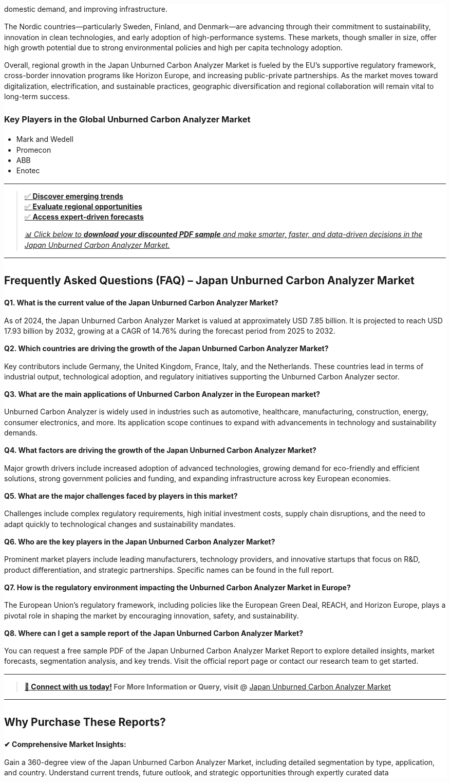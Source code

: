 domestic demand, and improving infrastructure.</p><p>The Nordic countries&mdash;particularly Sweden, Finland, and Denmark&mdash;are advancing through their commitment to sustainability, innovation in clean technologies, and early adoption of high-performance systems. These markets, though smaller in size, offer high growth potential due to strong environmental policies and high per capita technology adoption.</p><p>Overall, regional growth in the Japan Unburned Carbon Analyzer Market is fueled by the EU&rsquo;s supportive regulatory framework, cross-border innovation programs like Horizon Europe, and increasing public-private partnerships. As the market moves toward digitalization, electrification, and sustainable practices, geographic diversification and regional collaboration will remain vital to long-term success.</p><p><h3>Key Players in the Global Unburned Carbon Analyzer Market </h3><ul><li>Mark and Wedell</li><li> Promecon</li><li> ABB</li><li> Enotec</li></ul></p><hr /><blockquote><p><a href="https://www.marketresearchintellect.com/ask-for-discount/?rid=1082460&amp;amp;utm_source=Github-JP&amp;amp;utm_medium=832">✅ <strong data-start="617" data-end="645">Discover emerging trends</strong></a><br data-start="645" data-end="648" /><a href="https://www.marketresearchintellect.com/ask-for-discount/?rid=1082460&amp;amp;utm_source=Github-JP&amp;amp;utm_medium=832"> ✅ <strong data-start="650" data-end="685">Evaluate regional opportunities</strong></a><br data-start="685" data-end="688" /><a href="https://www.marketresearchintellect.com/ask-for-discount/?rid=1082460&amp;amp;utm_source=Github-JP&amp;amp;utm_medium=832"> ✅ <strong data-start="690" data-end="724">Access expert-driven forecasts</strong></a></p><p class="" data-start="728" data-end="864"><em><a href="https://www.marketresearchintellect.com/ask-for-discount/?rid=1082460&amp;amp;utm_source=Github-JP&amp;amp;utm_medium=832">📊 Click below to <strong data-start="746" data-end="785">download your discounted PDF sample</strong> and make smarter, faster, and data-driven decisions in the Japan Unburned Carbon Analyzer Market.</a></em></p></blockquote><hr /><h2>Frequently Asked Questions (FAQ) &ndash; Japan Unburned Carbon Analyzer Market</h2><p><strong>Q1. What is the current value of the Japan Unburned Carbon Analyzer Market?</strong></p><p>As of 2024, the Japan Unburned Carbon Analyzer Market is valued at approximately USD 7.85 billion. It is projected to reach USD 17.93 billion by 2032, growing at a CAGR of 14.76% during the forecast period from 2025 to 2032.</p><p><strong>Q2. Which countries are driving the growth of the Japan Unburned Carbon Analyzer Market?</strong></p><p>Key contributors include Germany, the United Kingdom, France, Italy, and the Netherlands. These countries lead in terms of industrial output, technological adoption, and regulatory initiatives supporting the Unburned Carbon Analyzer sector.</p><p><strong>Q3. What are the main applications of Unburned Carbon Analyzer in the European market?</strong></p><p>Unburned Carbon Analyzer is widely used in industries such as automotive, healthcare, manufacturing, construction, energy, consumer electronics, and more. Its application scope continues to expand with advancements in technology and sustainability demands.</p><p><strong>Q4. What factors are driving the growth of the Japan Unburned Carbon Analyzer Market?</strong></p><p>Major growth drivers include increased adoption of advanced technologies, growing demand for eco-friendly and efficient solutions, strong government policies and funding, and expanding infrastructure across key European economies.</p><p><strong>Q5. What are the major challenges faced by players in this market?</strong></p><p>Challenges include complex regulatory requirements, high initial investment costs, supply chain disruptions, and the need to adapt quickly to technological changes and sustainability mandates.</p><p><strong>Q6. Who are the key players in the Japan Unburned Carbon Analyzer Market?</strong></p><p>Prominent market players include leading manufacturers, technology providers, and innovative startups that focus on R&amp;D, product differentiation, and strategic partnerships. Specific names can be found in the full report.</p><p><strong>Q7. How is the regulatory environment impacting the Unburned Carbon Analyzer Market in Europe?</strong></p><p>The European Union&rsquo;s regulatory framework, including policies like the European Green Deal, REACH, and Horizon Europe, plays a pivotal role in shaping the market by encouraging innovation, safety, and sustainability.</p><p><strong>Q8. Where can I get a sample report of the Japan Unburned Carbon Analyzer Market?</strong></p><p>You can request a free sample PDF of the Japan Unburned Carbon Analyzer Market Report to explore detailed insights, market forecasts, segmentation analysis, and key trends. Visit the official report page or contact our research team to get started.</p><hr /><blockquote><p><span class="font-[700]"><strong><a href="https://www.marketresearchintellect.com/product/unburned-carbon-analyzer-market/?utm_source=Linkedin&utm_medium=832">📩 Connect with us today!</a> For More Information or Query, visit&nbsp;@</strong>&nbsp;</span><span class="font-[700]"><a href="https://www.marketresearchintellect.com/product/unburned-carbon-analyzer-market/?utm_source=Linkedin&utm_medium=832" target="_blank" data-tracking-control-name="article-ssr-frontend-pulse_little-text-block" data-tracking-will-navigate="" data-test-link="">Japan Unburned Carbon Analyzer Market</a></span></p></blockquote><hr /><h2>Why Purchase These Reports?</h2><p><strong>✔ Comprehensive Market Insights:</strong></p><p>Gain a 360-degree view of the Japan Unburned Carbon Analyzer Market, including detailed segmentation by type, application, and country. Understand current trends, future outlook, and strategic opportunities through expertly curated data